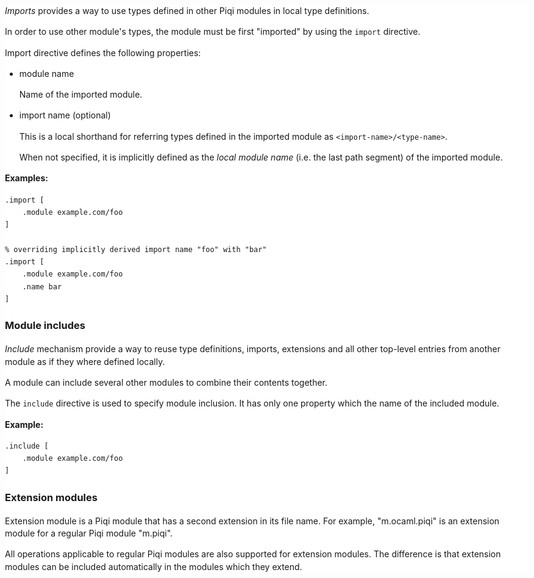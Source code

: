 *Imports* provides a way to use types defined in other Piqi modules in local
type definitions.

In order to use other module's types, the module must be first "imported" by
using the `import` directive.

Import directive defines the following properties:

-   module name

    Name of the imported module.

-   import name (optional)

    This is a local shorthand for referring types defined in the imported module
    as `<import-name>/<type-name>`.

    When not specified, it is implicitly defined as the *local module name*
    (i.e. the last path segment) of the imported module.

**Examples:**

    .import [
        .module example.com/foo
    ]

    % overriding implicitly derived import name "foo" with "bar"
    .import [
        .module example.com/foo
        .name bar
    ]


### Module includes

*Include* mechanism provide a way to reuse type definitions, imports, extensions
and all other top-level entries from another module as if they where defined
locally.

A module can include several other modules to combine their contents together.

The `include` directive is used to specify module inclusion. It has only one
property which the name of the included module.

**Example:**

    .include [
        .module example.com/foo
    ]


### Extension modules

Extension module is a Piqi module that has a second extension in its file name.
For example, "m.ocaml.piqi" is an extension module for a regular Piqi module
"m.piqi".

All operations applicable to regular Piqi modules are also supported for
extension modules. The difference is that extension modules can be included
automatically in the modules which they extend.
